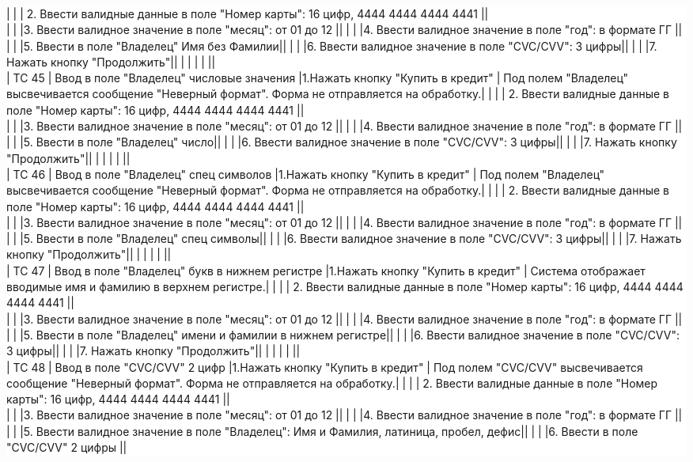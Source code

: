 |          |                                             | 2. Ввести валидные данные в поле "Номер карты": 16 цифр, 4444 4444 4444 4441 ||                        
|          |                                                                               |3. Ввести валидное значение в поле "месяц": от 01 до 12 ||
|          |                                                                               |4. Ввести валидное значение в поле "год": в формате ГГ || 
|          |                                                                               |5. Ввести в поле "Владелец" Имя без Фамилии||
|          |                                                                               |6. Ввести валидное значение в поле "CVC/CVV": 3 цифры||
|          |                                                                               |7. Нажать кнопку "Продолжить"||
|          |                                               |                                |                             ||   
| ТС 45    | Ввод в поле "Владелец" числовые значения        |1.Нажать кнопку "Купить в кредит" | Под полем "Владелец" высвечивается сообщение "Неверный формат". Форма не отправляется на обработку.|
|          |                                             | 2. Ввести валидные данные в поле "Номер карты": 16 цифр, 4444 4444 4444 4441 ||                        
|          |                                                                               |3. Ввести валидное значение в поле "месяц": от 01 до 12 ||
|          |                                                                               |4. Ввести валидное значение в поле "год": в формате ГГ || 
|          |                                                                               |5. Ввести в поле "Владелец" число||
|          |                                                                               |6. Ввести валидное значение в поле "CVC/CVV": 3 цифры||
|          |                                                                               |7. Нажать кнопку "Продолжить"||
|          |                                               |                                |                             ||   
| ТС 46    | Ввод в поле "Владелец" спец символов       |1.Нажать кнопку "Купить в кредит" | Под полем "Владелец" высвечивается сообщение "Неверный формат". Форма не отправляется на обработку.|
|          |                                             | 2. Ввести валидные данные в поле "Номер карты": 16 цифр, 4444 4444 4444 4441 ||                        
|          |                                                                               |3. Ввести валидное значение в поле "месяц": от 01 до 12 ||
|          |                                                                               |4. Ввести валидное значение в поле "год": в формате ГГ || 
|          |                                                                               |5. Ввести в поле "Владелец" спец символы||
|          |                                                                               |6. Ввести валидное значение в поле "CVC/CVV": 3 цифры||
|          |                                                                               |7. Нажать кнопку "Продолжить"||
|          |                                               |                                |                             ||   
| ТС 47    | Ввод в поле "Владелец" букв в нижнем регистре       |1.Нажать кнопку "Купить в кредит" | Система отображает вводимые имя и фамилию в верхнем регистре.|
|          |                                             | 2. Ввести валидные данные в поле "Номер карты": 16 цифр, 4444 4444 4444 4441 ||                        
|          |                                                                               |3. Ввести валидное значение в поле "месяц": от 01 до 12 ||
|          |                                                                               |4. Ввести валидное значение в поле "год": в формате ГГ || 
|          |                                                                               |5. Ввести в поле "Владелец" имени и фамилии в нижнем регистре||
|          |                                                                               |6. Ввести валидное значение в поле "CVC/CVV": 3 цифры||
|          |                                                                               |7. Нажать кнопку "Продолжить"||
|          |                                               |                                |                             ||   
| ТС 48    | Ввод в поле "CVC/CVV" 2 цифр       |1.Нажать кнопку "Купить в кредит" | Под полем "CVC/CVV" высвечивается сообщение "Неверный формат". Форма не отправляется на обработку.|
|          |                                             | 2. Ввести валидные данные в поле "Номер карты": 16 цифр, 4444 4444 4444 4441 ||                        
|          |                                                                               |3. Ввести валидное значение в поле "месяц": от 01 до 12 ||
|          |                                                                               |4. Ввести валидное значение в поле "год": в формате ГГ || 
|          |                                                                               |5. Ввести валидное значение в поле "Владелец":  Имя и Фамилия, латиница, пробел, дефис||
|          |                                                                               |6. Ввести в поле "CVC/CVV" 2 цифры ||